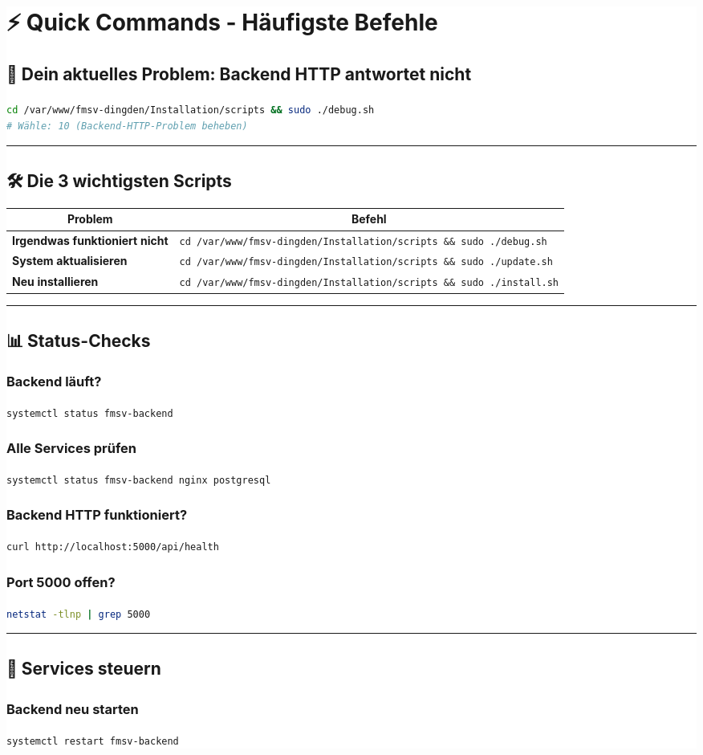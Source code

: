 # ⚡ Quick Commands - Häufigste Befehle

## 🎯 Dein aktuelles Problem: Backend HTTP antwortet nicht

```bash
cd /var/www/fmsv-dingden/Installation/scripts && sudo ./debug.sh
# Wähle: 10 (Backend-HTTP-Problem beheben)
```

---

## 🛠️ Die 3 wichtigsten Scripts

| Problem | Befehl |
|---------|--------|
| **Irgendwas funktioniert nicht** | `cd /var/www/fmsv-dingden/Installation/scripts && sudo ./debug.sh` |
| **System aktualisieren** | `cd /var/www/fmsv-dingden/Installation/scripts && sudo ./update.sh` |
| **Neu installieren** | `cd /var/www/fmsv-dingden/Installation/scripts && sudo ./install.sh` |

---

## 📊 Status-Checks

### Backend läuft?
```bash
systemctl status fmsv-backend
```

### Alle Services prüfen
```bash
systemctl status fmsv-backend nginx postgresql
```

### Backend HTTP funktioniert?
```bash
curl http://localhost:5000/api/health
```

### Port 5000 offen?
```bash
netstat -tlnp | grep 5000
```

---

## 🔄 Services steuern

### Backend neu starten
```bash
systemctl restart fmsv-backend
```
